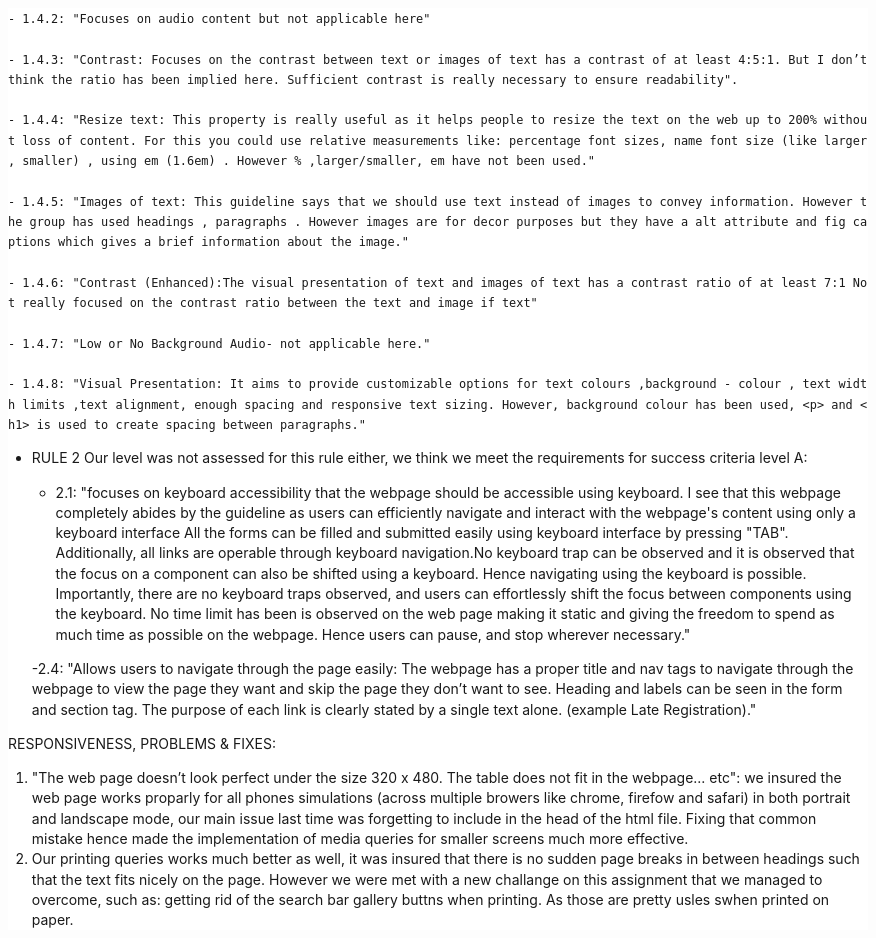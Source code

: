     - 1.4.2: "Focuses on audio content but not applicable here"

    - 1.4.3: "Contrast: Focuses on the contrast between text or images of text has a contrast of at least 4:5:1. But I don’t think the ratio has been implied here. Sufficient contrast is really necessary to ensure readability".

    - 1.4.4: "Resize text: This property is really useful as it helps people to resize the text on the web up to 200% without loss of content. For this you could use relative measurements like: percentage font sizes, name font size (like larger , smaller) , using em (1.6em) . However % ,larger/smaller, em have not been used."

    - 1.4.5: "Images of text: This guideline says that we should use text instead of images to convey information. However the group has used headings , paragraphs . However images are for decor purposes but they have a alt attribute and fig captions which gives a brief information about the image."

    - 1.4.6: "Contrast (Enhanced):The visual presentation of text and images of text has a contrast ratio of at least 7:1 Not really focused on the contrast ratio between the text and image if text"

    - 1.4.7: "Low or No Background Audio- not applicable here."

    - 1.4.8: "Visual Presentation: It aims to provide customizable options for text colours ,background - colour , text width limits ,text alignment, enough spacing and responsive text sizing. However, background colour has been used, <p> and <h1> is used to create spacing between paragraphs."



- RULE 2 Our level was not assessed for this rule either, we think we meet the requirements for success criteria level A:
    - 2.1: "focuses on keyboard accessibility that the webpage should be accessible using keyboard. I see that this webpage completely abides by the guideline as users can efficiently navigate and interact with the webpage's content using only a keyboard interface All the forms can be filled and submitted easily using keyboard interface by pressing "TAB". Additionally, all links are operable through keyboard navigation.No keyboard trap can be observed and it is observed that the focus on a component can also be shifted using a keyboard. Hence navigating using the keyboard is possible. Importantly, there are no keyboard traps observed, and users can effortlessly shift the focus between components using the keyboard. No time limit has been is observed on the web page making it static and giving the freedom to spend as much time as possible on the webpage. Hence users can pause, and stop wherever necessary."

    -2.4: "Allows users to navigate through the page easily: The webpage has a proper title and nav tags to navigate through the webpage to view the page they want and skip the page they don’t want to see. Heading and labels can be seen in the form and section tag. The purpose of each link is clearly stated by a single text alone. (example <td>Late Registration</td>)."

RESPONSIVENESS, PROBLEMS & FIXES: 
1) "The web page doesn’t look perfect under the size 320 x 480. The table does not fit in the webpage... etc": we insured the web page works proparly for all phones simulations  (across multiple browers like chrome, firefow and safari) in both portrait and landscape mode, our main issue last time was forgetting to include <meta name="viewport" content="width=device-width, initial-scale=1"> in the head of the html file. Fixing that common mistake hence made the implementation of media queries for smaller screens much more effective.
2) Our printing queries works much better as well, it was insured that there is no sudden page breaks in between headings such that the text fits nicely on the page. However we were met with a new challange on this assignment that we managed to overcome, such as: getting rid of the search bar gallery buttns when printing. As those are pretty usles swhen printed on paper. 
